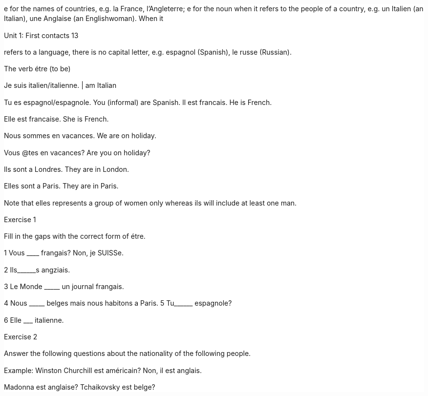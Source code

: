 
e for the names of countries, e.g. la France, l’Angleterre; 
e for the noun when it refers to the people of a country, e.g. un 
Italien (an Italian), une Anglaise (an Englishwoman). When it 


Unit 1: First contacts 13 


refers to a language, there is no capital letter, e.g. espagnol 
(Spanish), le russe (Russian). 


The verb étre (to be) 


Je suis italien/italienne. | am Italian 

Tu es espagnol/espagnole. You (informal) are Spanish. 
ll est francais. He is French. 

Elle est francaise. She is French. 

Nous sommes en vacances. We are on holiday. 

Vous @tes en vacances? Are you on holiday? 

Ils sont a Londres. They are in London. 


Elles sont a Paris. They are in Paris. 


Note that elles represents a group of women only whereas 
ils will include at least one man. 


Exercise 1 


Fill in the gaps with the correct form of étre. 


1 Vous ____ frangais? Non, je SUISSe. 

2 Ils______s angziais. 

3 Le Monde _____ un journal frangais. 

4 Nous _____ belges mais nous habitons a Paris. 
5 Tu______ espagnole? 

6 Elle ___ italienne. 


Exercise 2 


Answer the following questions about the nationality of the 
following people. 


Example: Winston Churchill est américain? 
Non, il est anglais. 


Madonna est anglaise? 
Tchaikovsky est belge? 
